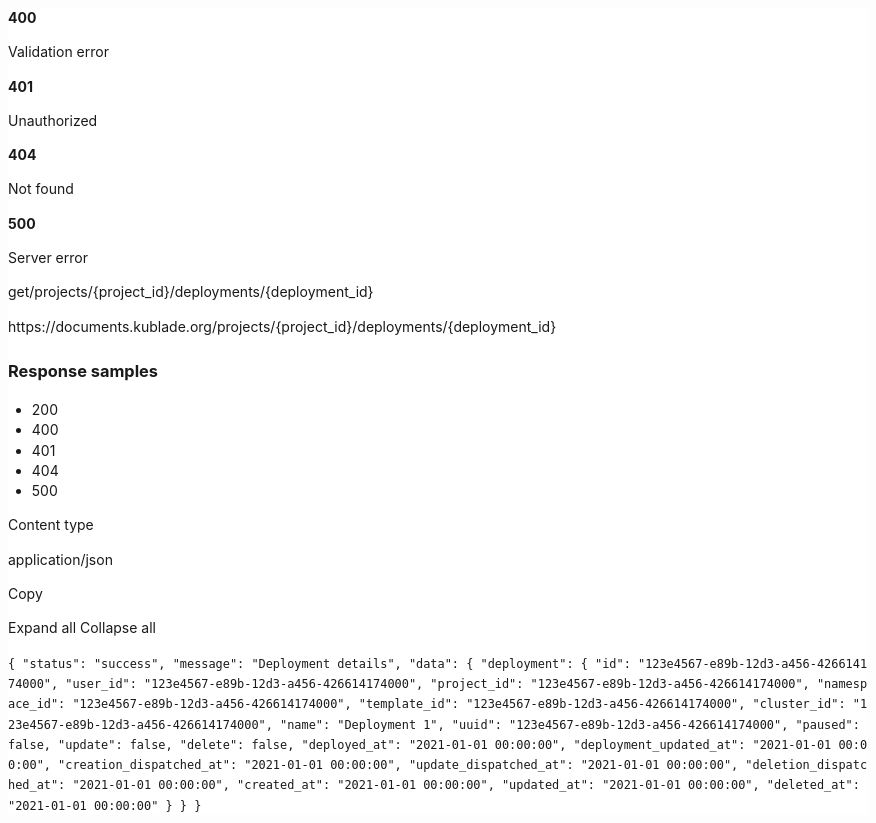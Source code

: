 **400**

Validation error

**401**

Unauthorized

**404**

Not found

**500**

Server error

get/projects/{project\_id}/deployments/{deployment\_id}

https\://documents.kublade.org/projects/{project\_id}/deployments/{deployment\_id}

### Response samples

* 200
* 400
* 401
* 404
* 500

Content type

application/json

Copy

Expand all  Collapse all

`{
"status": "success",
"message": "Deployment details",
"data": {
"deployment": {
"id": "123e4567-e89b-12d3-a456-426614174000",
"user_id": "123e4567-e89b-12d3-a456-426614174000",
"project_id": "123e4567-e89b-12d3-a456-426614174000",
"namespace_id": "123e4567-e89b-12d3-a456-426614174000",
"template_id": "123e4567-e89b-12d3-a456-426614174000",
"cluster_id": "123e4567-e89b-12d3-a456-426614174000",
"name": "Deployment 1",
"uuid": "123e4567-e89b-12d3-a456-426614174000",
"paused": false,
"update": false,
"delete": false,
"deployed_at": "2021-01-01 00:00:00",
"deployment_updated_at": "2021-01-01 00:00:00",
"creation_dispatched_at": "2021-01-01 00:00:00",
"update_dispatched_at": "2021-01-01 00:00:00",
"deletion_dispatched_at": "2021-01-01 00:00:00",
"created_at": "2021-01-01 00:00:00",
"updated_at": "2021-01-01 00:00:00",
"deleted_at": "2021-01-01 00:00:00"
}
}
}`
